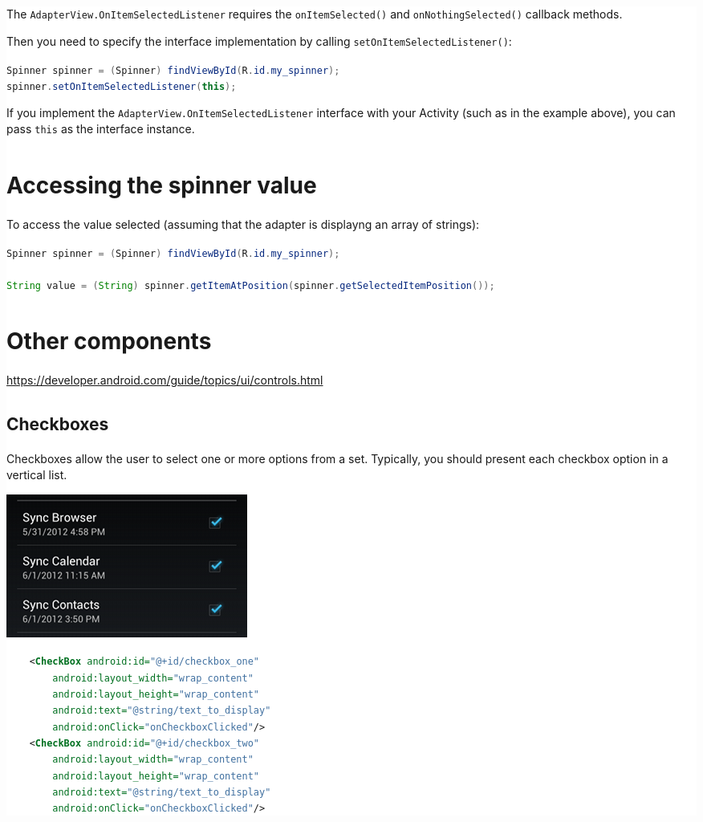 The `AdapterView.OnItemSelectedListener` requires the `onItemSelected()` and `onNothingSelected()` callback methods.

Then you need to specify the interface implementation by calling `setOnItemSelectedListener()`:

```Java
Spinner spinner = (Spinner) findViewById(R.id.my_spinner);
spinner.setOnItemSelectedListener(this);
```

If you implement the `AdapterView.OnItemSelectedListener` interface with your Activity (such as in the example above), you can pass `this` as the interface instance.


# Accessing the spinner value
To access the value selected (assuming that the adapter is displayng an array of strings):
```Java
Spinner spinner = (Spinner) findViewById(R.id.my_spinner);

String value = (String) spinner.getItemAtPosition(spinner.getSelectedItemPosition());

```

# Other components

https://developer.android.com/guide/topics/ui/controls.html

## Checkboxes
Checkboxes allow the user to select one or more options from a set. Typically, you should present each checkbox option in a vertical list.

![checkboxes](images/checkboxes.png)

```XML
    <CheckBox android:id="@+id/checkbox_one"
        android:layout_width="wrap_content"
        android:layout_height="wrap_content"
        android:text="@string/text_to_display"
        android:onClick="onCheckboxClicked"/>
    <CheckBox android:id="@+id/checkbox_two"
        android:layout_width="wrap_content"
        android:layout_height="wrap_content"
        android:text="@string/text_to_display"
        android:onClick="onCheckboxClicked"/>
```
